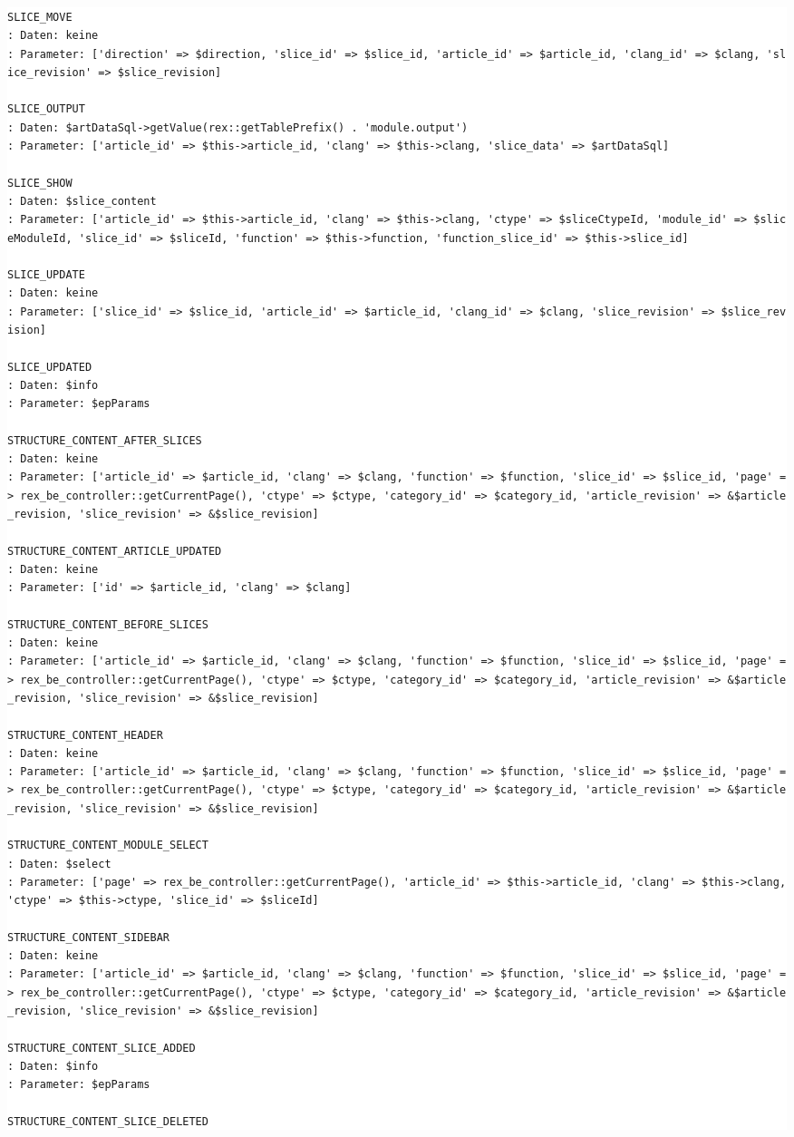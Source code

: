 ```
SLICE_MOVE
: Daten: keine
: Parameter: ['direction' => $direction, 'slice_id' => $slice_id, 'article_id' => $article_id, 'clang_id' => $clang, 'slice_revision' => $slice_revision]

SLICE_OUTPUT
: Daten: $artDataSql->getValue(rex::getTablePrefix() . 'module.output')
: Parameter: ['article_id' => $this->article_id, 'clang' => $this->clang, 'slice_data' => $artDataSql]

SLICE_SHOW
: Daten: $slice_content
: Parameter: ['article_id' => $this->article_id, 'clang' => $this->clang, 'ctype' => $sliceCtypeId, 'module_id' => $sliceModuleId, 'slice_id' => $sliceId, 'function' => $this->function, 'function_slice_id' => $this->slice_id]

SLICE_UPDATE
: Daten: keine
: Parameter: ['slice_id' => $slice_id, 'article_id' => $article_id, 'clang_id' => $clang, 'slice_revision' => $slice_revision]

SLICE_UPDATED
: Daten: $info
: Parameter: $epParams

STRUCTURE_CONTENT_AFTER_SLICES
: Daten: keine
: Parameter: ['article_id' => $article_id, 'clang' => $clang, 'function' => $function, 'slice_id' => $slice_id, 'page' => rex_be_controller::getCurrentPage(), 'ctype' => $ctype, 'category_id' => $category_id, 'article_revision' => &$article_revision, 'slice_revision' => &$slice_revision]

STRUCTURE_CONTENT_ARTICLE_UPDATED
: Daten: keine
: Parameter: ['id' => $article_id, 'clang' => $clang]

STRUCTURE_CONTENT_BEFORE_SLICES
: Daten: keine
: Parameter: ['article_id' => $article_id, 'clang' => $clang, 'function' => $function, 'slice_id' => $slice_id, 'page' => rex_be_controller::getCurrentPage(), 'ctype' => $ctype, 'category_id' => $category_id, 'article_revision' => &$article_revision, 'slice_revision' => &$slice_revision]

STRUCTURE_CONTENT_HEADER
: Daten: keine
: Parameter: ['article_id' => $article_id, 'clang' => $clang, 'function' => $function, 'slice_id' => $slice_id, 'page' => rex_be_controller::getCurrentPage(), 'ctype' => $ctype, 'category_id' => $category_id, 'article_revision' => &$article_revision, 'slice_revision' => &$slice_revision]

STRUCTURE_CONTENT_MODULE_SELECT
: Daten: $select
: Parameter: ['page' => rex_be_controller::getCurrentPage(), 'article_id' => $this->article_id, 'clang' => $this->clang, 'ctype' => $this->ctype, 'slice_id' => $sliceId]

STRUCTURE_CONTENT_SIDEBAR
: Daten: keine
: Parameter: ['article_id' => $article_id, 'clang' => $clang, 'function' => $function, 'slice_id' => $slice_id, 'page' => rex_be_controller::getCurrentPage(), 'ctype' => $ctype, 'category_id' => $category_id, 'article_revision' => &$article_revision, 'slice_revision' => &$slice_revision]

STRUCTURE_CONTENT_SLICE_ADDED
: Daten: $info
: Parameter: $epParams

STRUCTURE_CONTENT_SLICE_DELETED
```